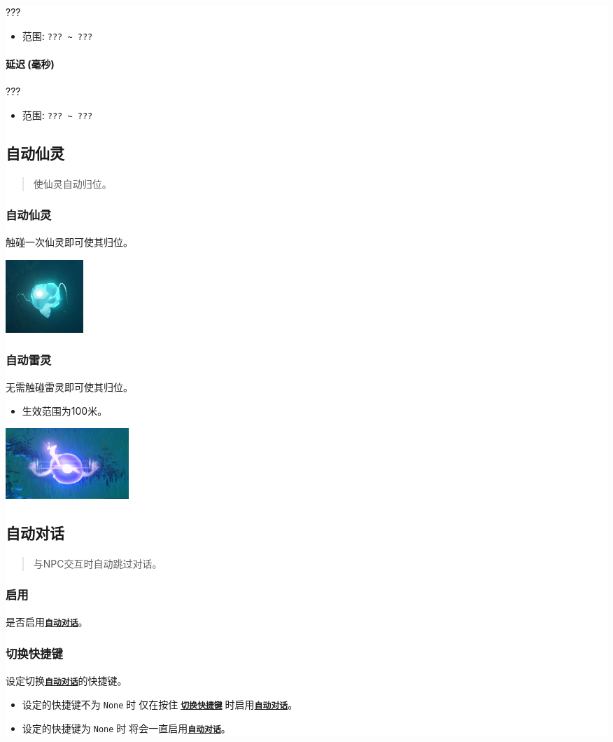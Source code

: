 ???<font color=ffffff>设定 自动解密 的生效范围。???</font>

- 范围: `??? ~ ???`

#### 延迟 (毫秒)

???<font color=ffffff>设定每一次解密的间隔时间。???</font>

- 范围: `??? ~ ???`

## 自动仙灵

> 使仙灵自动归位。

### 自动仙灵

触碰一次仙灵即可使其归位。

![Auto_Seelie.png](image/Auto_Seelie.png)

### 自动雷灵

无需触碰雷灵即可使其归位。

- 生效范围为100米。

![Auto_Electro_seelie.png](image/Auto_Electro_seelie.png)

## 自动对话

> 与NPC交互时自动跳过对话。

### 启用

是否启用[<font>**`自动对话`**</font>](#自动对话)。

### 切换快捷键

设定切换[<font>**`自动对话`**</font>](#自动对话)的快捷键。

- 设定的快捷键不为 `None` 时 仅在按住 [<font>**`切换快捷键`**</font>](#切换快捷键) 时启用[<font>**`自动对话`**</font>](#自动对话)。

- 设定的快捷键为 `None` 时 将会一直启用[<font>**`自动对话`**</font>](#自动对话)。
